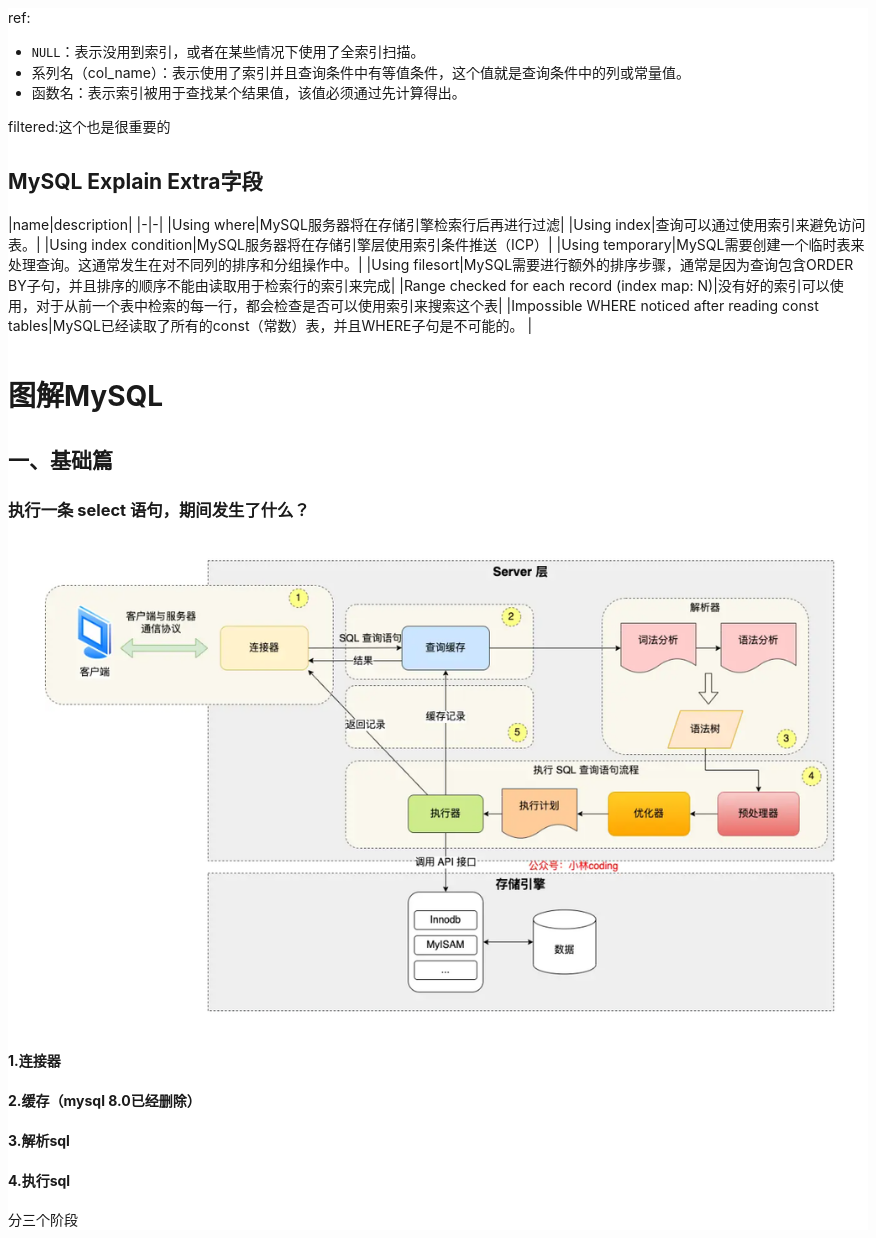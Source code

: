 ref:

+ `NULL`：表示没用到索引，或者在某些情况下使用了全索引扫描。
+ 系列名（col_name）：表示使用了索引并且查询条件中有等值条件，这个值就是查询条件中的列或常量值。
+ 函数名：表示索引被用于查找某个结果值，该值必须通过先计算得出。

filtered:这个也是很重要的

## MySQL Explain Extra字段
|name|description| |-|-| |Using where|MySQL服务器将在存储引擎检索行后再进行过滤| |Using index|查询可以通过使用索引来避免访问表。| |Using index condition|MySQL服务器将在存储引擎层使用索引条件推送（ICP）| |Using temporary|MySQL需要创建一个临时表来处理查询。这通常发生在对不同列的排序和分组操作中。| |Using filesort|MySQL需要进行额外的排序步骤，通常是因为查询包含ORDER BY子句，并且排序的顺序不能由读取用于检索行的索引来完成| |Range checked for each record (index map: N)|没有好的索引可以使用，对于从前一个表中检索的每一行，都会检查是否可以使用索引来搜索这个表| |Impossible WHERE noticed after reading const tables|MySQL已经读取了所有的const（常数）表，并且WHERE子句是不可能的。 |

# 图解MySQL
## 一、基础篇
### 执行一条 select 语句，期间发生了什么？
![](../../images/9f81be7c2a82b57f1c263fad5fedecfe.png)

#### 1.连接器
#### 2.缓存（mysql 8.0已经删除）
#### 3.解析sql
#### 4.执行sql
分三个阶段
